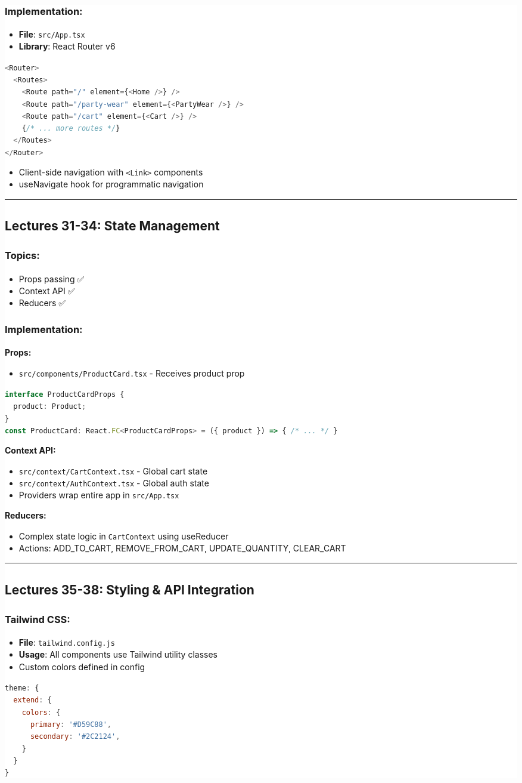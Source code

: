 ### Implementation:
- **File**: `src/App.tsx`
- **Library**: React Router v6
```typescript
<Router>
  <Routes>
    <Route path="/" element={<Home />} />
    <Route path="/party-wear" element={<PartyWear />} />
    <Route path="/cart" element={<Cart />} />
    {/* ... more routes */}
  </Routes>
</Router>
```
- Client-side navigation with `<Link>` components
- useNavigate hook for programmatic navigation

---

## **Lectures 31-34: State Management**

### Topics:
- Props passing ✅
- Context API ✅
- Reducers ✅

### Implementation:
**Props:**
- `src/components/ProductCard.tsx` - Receives product prop
```typescript
interface ProductCardProps {
  product: Product;
}
const ProductCard: React.FC<ProductCardProps> = ({ product }) => { /* ... */ }
```

**Context API:**
- `src/context/CartContext.tsx` - Global cart state
- `src/context/AuthContext.tsx` - Global auth state
- Providers wrap entire app in `src/App.tsx`

**Reducers:**
- Complex state logic in `CartContext` using useReducer
- Actions: ADD_TO_CART, REMOVE_FROM_CART, UPDATE_QUANTITY, CLEAR_CART

---

## **Lectures 35-38: Styling & API Integration**

### Tailwind CSS:
- **File**: `tailwind.config.js`
- **Usage**: All components use Tailwind utility classes
- Custom colors defined in config
```javascript
theme: {
  extend: {
    colors: {
      primary: '#D59C88',
      secondary: '#2C2124',
    }
  }
}
```
